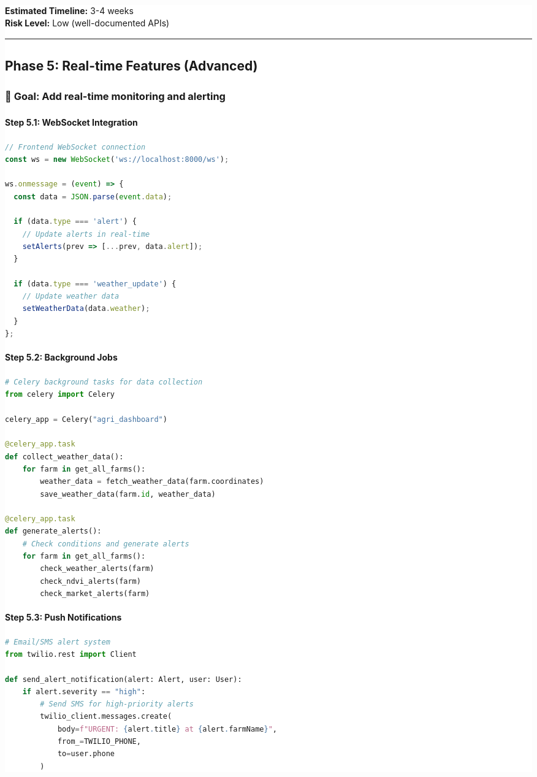 **Estimated Timeline:** 3-4 weeks  
**Risk Level:** Low (well-documented APIs)

---

## Phase 5: Real-time Features (Advanced)

### 🎯 **Goal:** Add real-time monitoring and alerting

#### **Step 5.1: WebSocket Integration**
```typescript
// Frontend WebSocket connection
const ws = new WebSocket('ws://localhost:8000/ws');

ws.onmessage = (event) => {
  const data = JSON.parse(event.data);
  
  if (data.type === 'alert') {
    // Update alerts in real-time
    setAlerts(prev => [...prev, data.alert]);
  }
  
  if (data.type === 'weather_update') {
    // Update weather data
    setWeatherData(data.weather);
  }
};
```

#### **Step 5.2: Background Jobs**
```python
# Celery background tasks for data collection
from celery import Celery

celery_app = Celery("agri_dashboard")

@celery_app.task
def collect_weather_data():
    for farm in get_all_farms():
        weather_data = fetch_weather_data(farm.coordinates)
        save_weather_data(farm.id, weather_data)

@celery_app.task
def generate_alerts():
    # Check conditions and generate alerts
    for farm in get_all_farms():
        check_weather_alerts(farm)
        check_ndvi_alerts(farm)
        check_market_alerts(farm)
```

#### **Step 5.3: Push Notifications**
```python
# Email/SMS alert system
from twilio.rest import Client

def send_alert_notification(alert: Alert, user: User):
    if alert.severity == "high":
        # Send SMS for high-priority alerts
        twilio_client.messages.create(
            body=f"URGENT: {alert.title} at {alert.farmName}",
            from_=TWILIO_PHONE,
            to=user.phone
        )
```